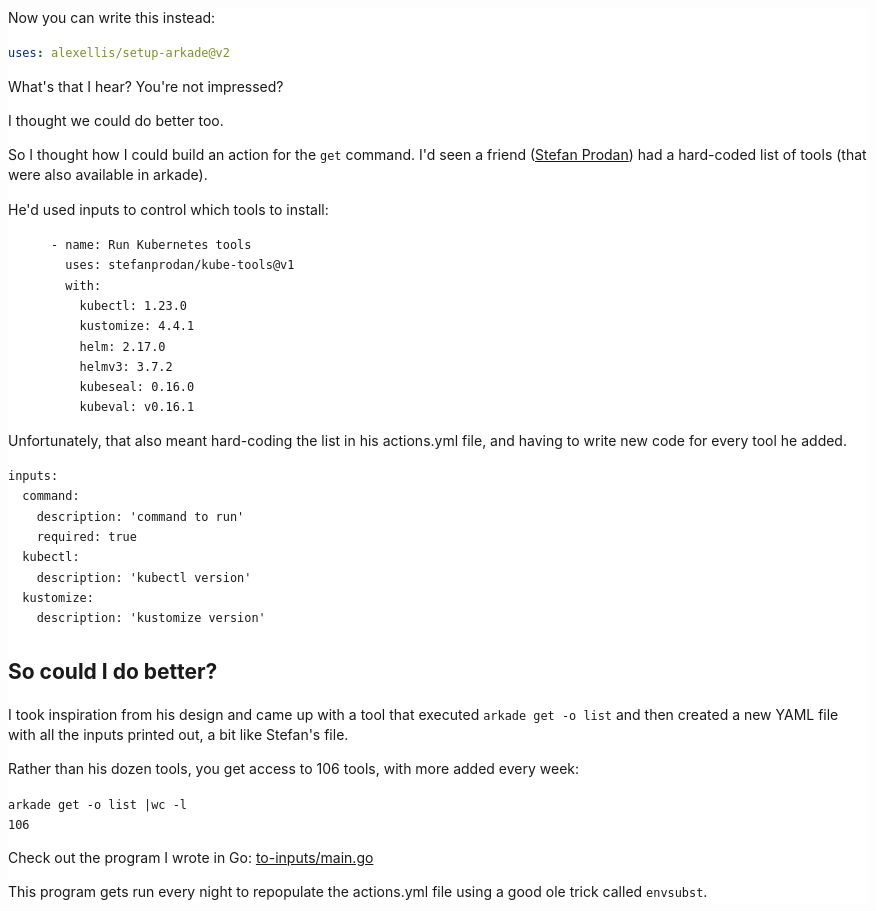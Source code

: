 Now you can write this instead:

```yaml
uses: alexellis/setup-arkade@v2
```

What's that I hear? You're not impressed?

I thought we could do better too.

So I thought how I could build an action for the `get` command. I'd seen a friend ([Stefan Prodan](https://github.com/stefanprodan/)) had a hard-coded list of tools (that were also available in arkade).

He'd used inputs to control which tools to install:

```
      - name: Run Kubernetes tools
        uses: stefanprodan/kube-tools@v1
        with:
          kubectl: 1.23.0
          kustomize: 4.4.1
          helm: 2.17.0
          helmv3: 3.7.2
          kubeseal: 0.16.0
          kubeval: v0.16.1
```

Unfortunately, that also meant hard-coding the list in his actions.yml file, and having to write new code for every tool he added.

```
inputs:
  command:
    description: 'command to run'
    required: true
  kubectl:
    description: 'kubectl version'
  kustomize:
    description: 'kustomize version'
```

## So could I do better?

I took inspiration from his design and came up with a tool that executed `arkade get -o list` and then created a new YAML file with all the inputs printed out, a bit like Stefan's file.

Rather than his dozen tools, you get access to 106 tools, with more added every week:

```
arkade get -o list |wc -l
106
```

Check out the program I wrote in Go: [to-inputs/main.go](https://github.com/alexellis/arkade-get/blob/master/to-inputs/main.go)

This program gets run every night to repopulate the actions.yml file using a good ole trick called `envsubst`.
